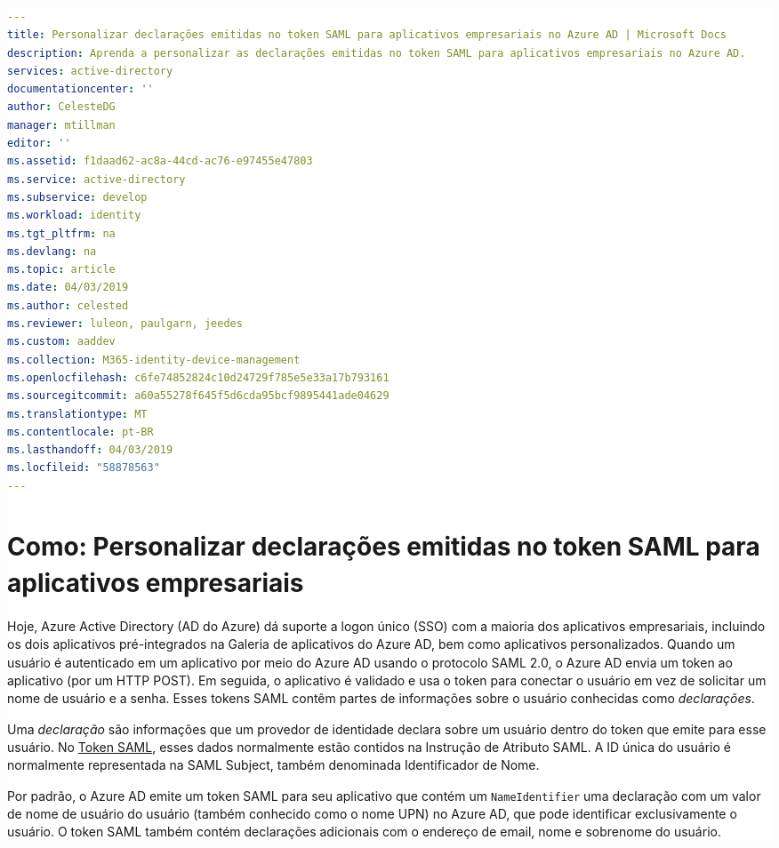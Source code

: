 ```yaml
---
title: Personalizar declarações emitidas no token SAML para aplicativos empresariais no Azure AD | Microsoft Docs
description: Aprenda a personalizar as declarações emitidas no token SAML para aplicativos empresariais no Azure AD.
services: active-directory
documentationcenter: ''
author: CelesteDG
manager: mtillman
editor: ''
ms.assetid: f1daad62-ac8a-44cd-ac76-e97455e47803
ms.service: active-directory
ms.subservice: develop
ms.workload: identity
ms.tgt_pltfrm: na
ms.devlang: na
ms.topic: article
ms.date: 04/03/2019
ms.author: celested
ms.reviewer: luleon, paulgarn, jeedes
ms.custom: aaddev
ms.collection: M365-identity-device-management
ms.openlocfilehash: c6fe74852824c10d24729f785e5e33a17b793161
ms.sourcegitcommit: a60a55278f645f5d6cda95bcf9895441ade04629
ms.translationtype: MT
ms.contentlocale: pt-BR
ms.lasthandoff: 04/03/2019
ms.locfileid: "58878563"
---
```

# <a name="how-to-customize-claims-issued-in-the-saml-token-for-enterprise-applications"></a>Como: Personalizar declarações emitidas no token SAML para aplicativos empresariais

Hoje, Azure Active Directory (AD do Azure) dá suporte a logon único (SSO) com a maioria dos aplicativos empresariais, incluindo os dois aplicativos pré-integrados na Galeria de aplicativos do Azure AD, bem como aplicativos personalizados. Quando um usuário é autenticado em um aplicativo por meio do Azure AD usando o protocolo SAML 2.0, o Azure AD envia um token ao aplicativo (por um HTTP POST). Em seguida, o aplicativo é validado e usa o token para conectar o usuário em vez de solicitar um nome de usuário e a senha. Esses tokens SAML contêm partes de informações sobre o usuário conhecidas como *declarações*.

Uma *declaração* são informações que um provedor de identidade declara sobre um usuário dentro do token que emite para esse usuário. No [Token SAML](https://en.wikipedia.org/wiki/SAML_2.0), esses dados normalmente estão contidos na Instrução de Atributo SAML. A ID única do usuário é normalmente representada na SAML Subject, também denominada Identificador de Nome.

Por padrão, o Azure AD emite um token SAML para seu aplicativo que contém um `NameIdentifier` uma declaração com um valor de nome de usuário do usuário (também conhecido como o nome UPN) no Azure AD, que pode identificar exclusivamente o usuário. O token SAML também contém declarações adicionais com o endereço de email, nome e sobrenome do usuário.
